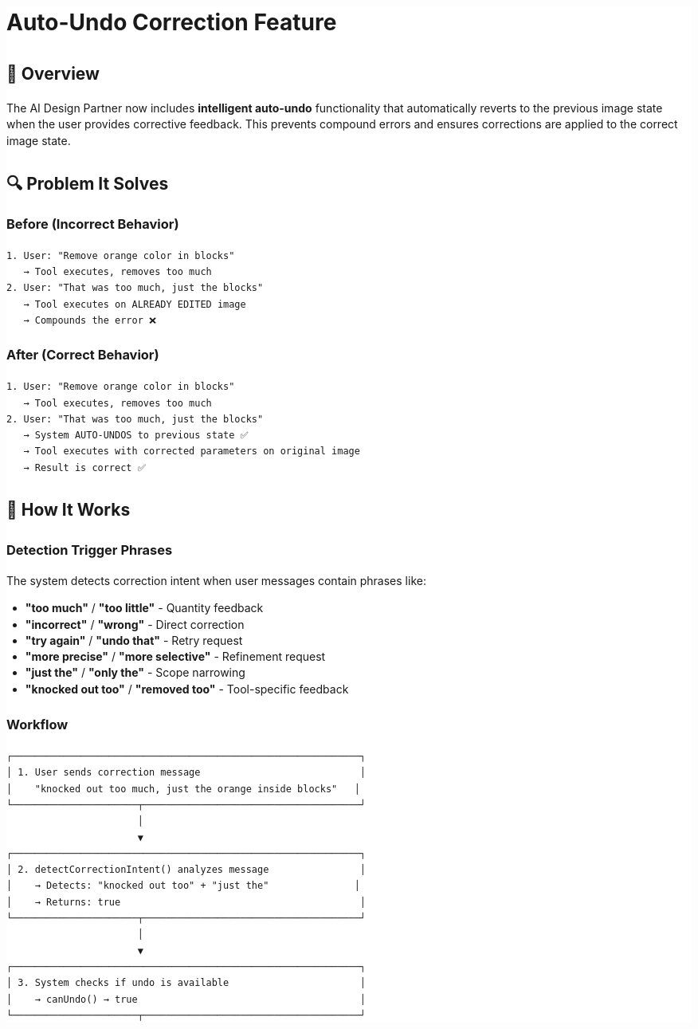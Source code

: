 # Auto-Undo Correction Feature

## 🎯 Overview

The AI Design Partner now includes **intelligent auto-undo** functionality that automatically reverts to the previous image state when the user provides corrective feedback. This prevents compound errors and ensures corrections are applied to the correct image state.

## 🔍 Problem It Solves

### Before (Incorrect Behavior)
```
1. User: "Remove orange color in blocks"
   → Tool executes, removes too much
2. User: "That was too much, just the blocks"
   → Tool executes on ALREADY EDITED image
   → Compounds the error ❌
```

### After (Correct Behavior)
```
1. User: "Remove orange color in blocks"
   → Tool executes, removes too much
2. User: "That was too much, just the blocks"
   → System AUTO-UNDOS to previous state ✅
   → Tool executes with corrected parameters on original image
   → Result is correct ✅
```

## 🚀 How It Works

### Detection Trigger Phrases

The system detects correction intent when user messages contain phrases like:

- **"too much"** / **"too little"** - Quantity feedback
- **"incorrect"** / **"wrong"** - Direct correction
- **"try again"** / **"undo that"** - Retry request
- **"more precise"** / **"more selective"** - Refinement request
- **"just the"** / **"only the"** - Scope narrowing
- **"knocked out too"** / **"removed too"** - Tool-specific feedback

### Workflow

```
┌─────────────────────────────────────────────────────────────┐
│ 1. User sends correction message                            │
│    "knocked out too much, just the orange inside blocks"   │
└──────────────────────┬──────────────────────────────────────┘
                       │
                       ▼
┌─────────────────────────────────────────────────────────────┐
│ 2. detectCorrectionIntent() analyzes message                │
│    → Detects: "knocked out too" + "just the"               │
│    → Returns: true                                          │
└──────────────────────┬──────────────────────────────────────┘
                       │
                       ▼
┌─────────────────────────────────────────────────────────────┐
│ 3. System checks if undo is available                       │
│    → canUndo() → true                                       │
└──────────────────────┬──────────────────────────────────────┘
```